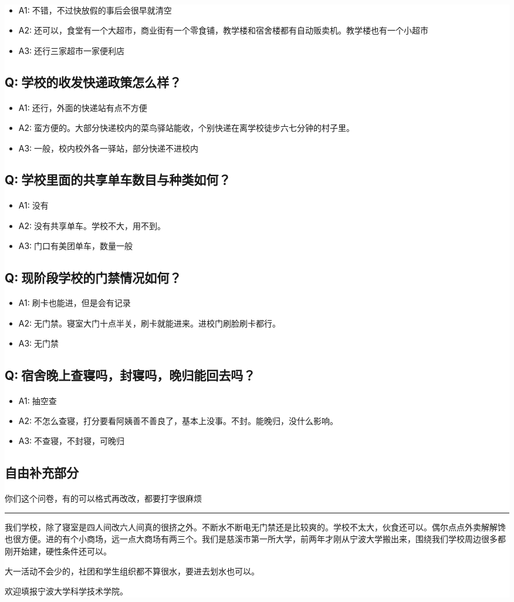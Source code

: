 - A1: 不错，不过快放假的事后会很早就清空

- A2: 还可以，食堂有一个大超市，商业街有一个零食铺，教学楼和宿舍楼都有自动贩卖机。教学楼也有一个小超市

- A3: 还行三家超市一家便利店

## Q: 学校的收发快递政策怎么样？

- A1: 还行，外面的快递站有点不方便

- A2: 蛮方便的。大部分快递校内的菜鸟驿站能收，个别快递在离学校徒步六七分钟的村子里。

- A3: 一般，校内校外各一驿站，部分快递不进校内

## Q: 学校里面的共享单车数目与种类如何？

- A1: 没有

- A2: 没有共享单车。学校不大，用不到。

- A3: 门口有美团单车，数量一般

## Q: 现阶段学校的门禁情况如何？

- A1: 刷卡也能进，但是会有记录

- A2: 无门禁。寝室大门十点半关，刷卡就能进来。进校门刷脸刷卡都行。

- A3: 无门禁

## Q: 宿舍晚上查寝吗，封寝吗，晚归能回去吗？

- A1: 抽空查

- A2: 不怎么查寝，打分要看阿姨善不善良了，基本上没事。不封。能晚归，没什么影响。

- A3: 不查寝，不封寝，可晚归

## 自由补充部分

你们这个问卷，有的可以格式再改改，都要打字很麻烦

***

我们学校，除了寝室是四人间改六人间真的很挤之外。不断水不断电无门禁还是比较爽的。学校不太大，伙食还可以。偶尔点点外卖解解馋也很方便。进的有个小商场，远一点大商场有两三个。我们是慈溪市第一所大学，前两年才刚从宁波大学搬出来，围绕我们学校周边很多都刚开始建，硬性条件还可以。

大一活动不会少的，社团和学生组织都不算很水，要进去划水也可以。

欢迎填报宁波大学科学技术学院。